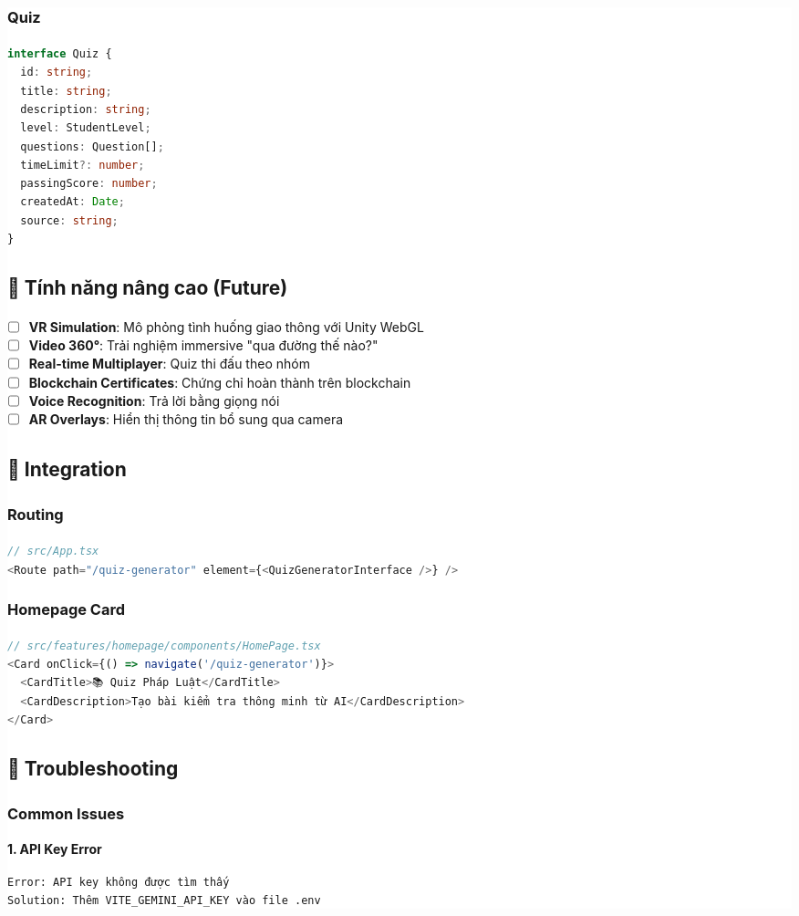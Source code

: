 ### Quiz
```typescript
interface Quiz {
  id: string;
  title: string;
  description: string;
  level: StudentLevel;
  questions: Question[];
  timeLimit?: number;
  passingScore: number;
  createdAt: Date;
  source: string;
}
```

## 🔮 Tính năng nâng cao (Future)

- [ ] **VR Simulation**: Mô phỏng tình huống giao thông với Unity WebGL
- [ ] **Video 360°**: Trải nghiệm immersive "qua đường thế nào?"
- [ ] **Real-time Multiplayer**: Quiz thi đấu theo nhóm
- [ ] **Blockchain Certificates**: Chứng chỉ hoàn thành trên blockchain
- [ ] **Voice Recognition**: Trả lời bằng giọng nói
- [ ] **AR Overlays**: Hiển thị thông tin bổ sung qua camera

## 🚦 Integration

### Routing
```typescript
// src/App.tsx
<Route path="/quiz-generator" element={<QuizGeneratorInterface />} />
```

### Homepage Card
```typescript
// src/features/homepage/components/HomePage.tsx
<Card onClick={() => navigate('/quiz-generator')}>
  <CardTitle>📚 Quiz Pháp Luật</CardTitle>
  <CardDescription>Tạo bài kiểm tra thông minh từ AI</CardDescription>
</Card>
```

## 🐛 Troubleshooting

### Common Issues

**1. API Key Error**
```bash
Error: API key không được tìm thấy
Solution: Thêm VITE_GEMINI_API_KEY vào file .env
```
